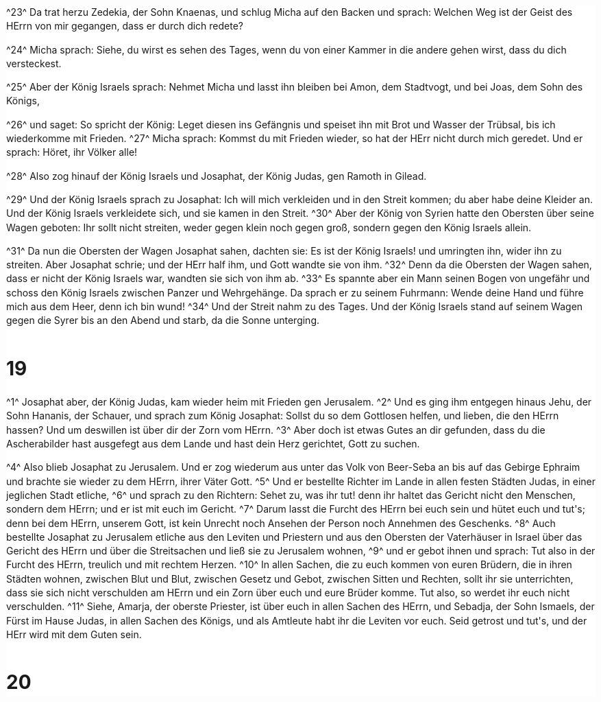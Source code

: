 ^23^ Da trat herzu Zedekia, der Sohn Knaenas, und schlug Micha auf den Backen und sprach: Welchen Weg ist der Geist des HErrn von mir gegangen, dass er durch dich redete? 

^24^ Micha sprach: Siehe, du wirst es sehen des Tages, wenn du von einer Kammer in die andere gehen wirst, dass du dich versteckest. 

^25^ Aber der König Israels sprach: Nehmet Micha und lasst ihn bleiben bei Amon, dem Stadtvogt, und bei Joas, dem Sohn des Königs, 

^26^ und saget: So spricht der König: Leget diesen ins Gefängnis und speiset ihn mit Brot und Wasser der Trübsal, bis ich wiederkomme mit Frieden. ^27^ Micha sprach: Kommst du mit Frieden wieder, so hat der HErr nicht durch mich geredet. Und er sprach: Höret, ihr Völker alle! 

^28^ Also zog hinauf der König Israels und Josaphat, der König Judas, gen Ramoth in Gilead. 

^29^ Und der König Israels sprach zu Josaphat: Ich will mich verkleiden und in den Streit kommen; du aber habe deine Kleider an. Und der König Israels verkleidete sich, und sie kamen in den Streit. ^30^ Aber der König von Syrien hatte den Obersten über seine Wagen geboten: Ihr sollt nicht streiten, weder gegen klein noch gegen groß, sondern gegen den König Israels allein. 

^31^ Da nun die Obersten der Wagen Josaphat sahen, dachten sie: Es ist der König Israels! und umringten ihn, wider ihn zu streiten. Aber Josaphat schrie; und der HErr half ihm, und Gott wandte sie von ihm. ^32^ Denn da die Obersten der Wagen sahen, dass er nicht der König Israels war, wandten sie sich von ihm ab. ^33^ Es spannte aber ein Mann seinen Bogen von ungefähr und schoss den König Israels zwischen Panzer und Wehrgehänge. Da sprach er zu seinem Fuhrmann: Wende deine Hand und führe mich aus dem Heer, denn ich bin wund! ^34^ Und der Streit nahm zu des Tages. Und der König Israels stand auf seinem Wagen gegen die Syrer bis an den Abend und starb, da die Sonne unterging.

# 19
^1^ Josaphat aber, der König Judas, kam wieder heim mit Frieden gen Jerusalem. ^2^ Und es ging ihm entgegen hinaus Jehu, der Sohn Hananis, der Schauer, und sprach zum König Josaphat: Sollst du so dem Gottlosen helfen, und lieben, die den HErrn hassen? Und um deswillen ist über dir der Zorn vom HErrn. ^3^ Aber doch ist etwas Gutes an dir gefunden, dass du die Ascherabilder hast ausgefegt aus dem Lande und hast dein Herz gerichtet, Gott zu suchen. 

^4^ Also blieb Josaphat zu Jerusalem. Und er zog wiederum aus unter das Volk von Beer-Seba an bis auf das Gebirge Ephraim und brachte sie wieder zu dem HErrn, ihrer Väter Gott. ^5^ Und er bestellte Richter im Lande in allen festen Städten Judas, in einer jeglichen Stadt etliche, ^6^ und sprach zu den Richtern: Sehet zu, was ihr tut! denn ihr haltet das Gericht nicht den Menschen, sondern dem HErrn; und er ist mit euch im Gericht. ^7^ Darum lasst die Furcht des HErrn bei euch sein und hütet euch und tut's; denn bei dem HErrn, unserem Gott, ist kein Unrecht noch Ansehen der Person noch Annehmen des Geschenks. ^8^ Auch bestellte Josaphat zu Jerusalem etliche aus den Leviten und Priestern und aus den Obersten der Vaterhäuser in Israel über das Gericht des HErrn und über die Streitsachen und ließ sie zu Jerusalem wohnen, ^9^ und er gebot ihnen und sprach: Tut also in der Furcht des HErrn, treulich und mit rechtem Herzen. ^10^ In allen Sachen, die zu euch kommen von euren Brüdern, die in ihren Städten wohnen, zwischen Blut und Blut, zwischen Gesetz und Gebot, zwischen Sitten und Rechten, sollt ihr sie unterrichten, dass sie sich nicht verschulden am HErrn und ein Zorn über euch und eure Brüder komme. Tut also, so werdet ihr euch nicht verschulden. ^11^ Siehe, Amarja, der oberste Priester, ist über euch in allen Sachen des HErrn, und Sebadja, der Sohn Ismaels, der Fürst im Hause Judas, in allen Sachen des Königs, und als Amtleute habt ihr die Leviten vor euch. Seid getrost und tut's, und der HErr wird mit dem Guten sein.

# 20